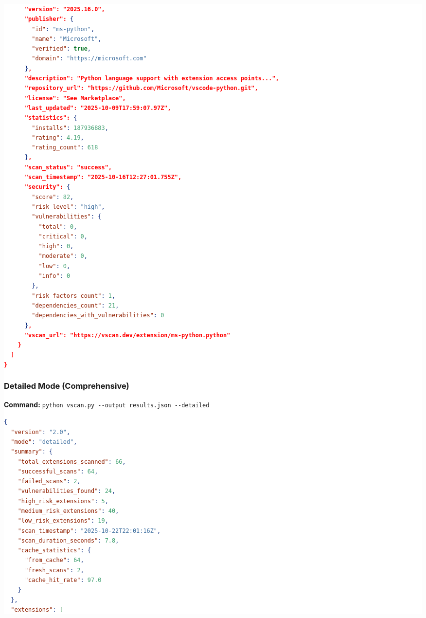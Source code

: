 ```json
      "version": "2025.16.0",
      "publisher": {
        "id": "ms-python",
        "name": "Microsoft",
        "verified": true,
        "domain": "https://microsoft.com"
      },
      "description": "Python language support with extension access points...",
      "repository_url": "https://github.com/Microsoft/vscode-python.git",
      "license": "See Marketplace",
      "last_updated": "2025-10-09T17:59:07.97Z",
      "statistics": {
        "installs": 187936883,
        "rating": 4.19,
        "rating_count": 618
      },
      "scan_status": "success",
      "scan_timestamp": "2025-10-16T12:27:01.755Z",
      "security": {
        "score": 82,
        "risk_level": "high",
        "vulnerabilities": {
          "total": 0,
          "critical": 0,
          "high": 0,
          "moderate": 0,
          "low": 0,
          "info": 0
        },
        "risk_factors_count": 1,
        "dependencies_count": 21,
        "dependencies_with_vulnerabilities": 0
      },
      "vscan_url": "https://vscan.dev/extension/ms-python.python"
    }
  ]
}
```

### Detailed Mode (Comprehensive)

**Command:** `python vscan.py --output results.json --detailed`

```json
{
  "version": "2.0",
  "mode": "detailed",
  "summary": {
    "total_extensions_scanned": 66,
    "successful_scans": 64,
    "failed_scans": 2,
    "vulnerabilities_found": 24,
    "high_risk_extensions": 5,
    "medium_risk_extensions": 40,
    "low_risk_extensions": 19,
    "scan_timestamp": "2025-10-22T22:01:16Z",
    "scan_duration_seconds": 7.8,
    "cache_statistics": {
      "from_cache": 64,
      "fresh_scans": 2,
      "cache_hit_rate": 97.0
    }
  },
  "extensions": [
```